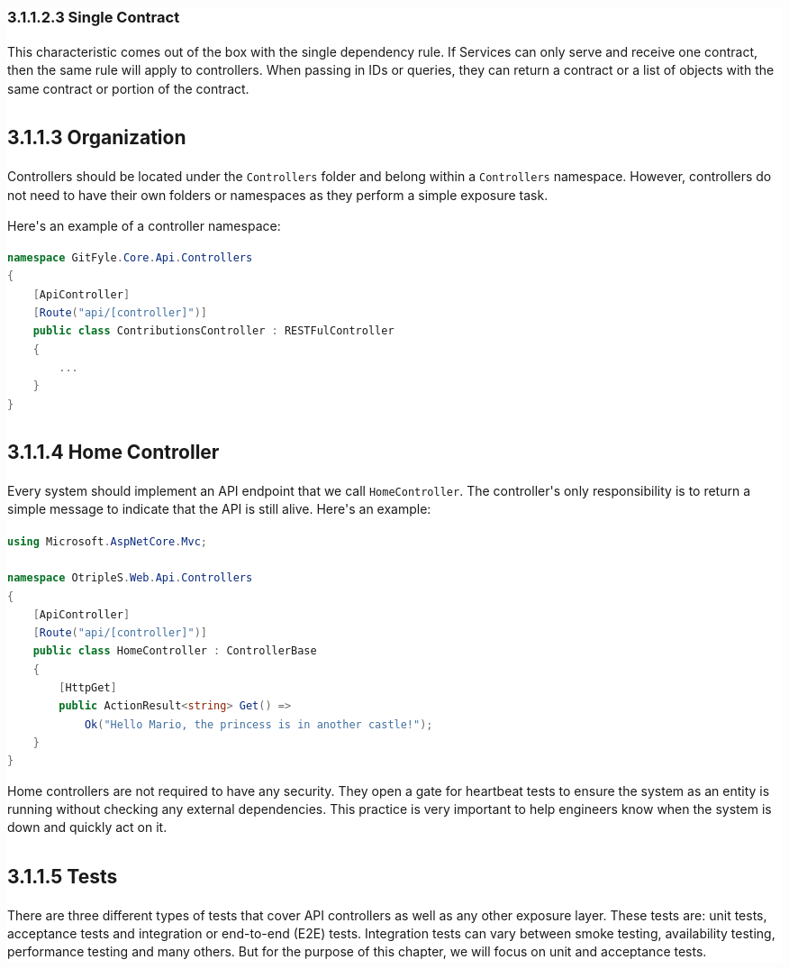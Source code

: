 ### 3.1.1.2.3 Single Contract
This characteristic comes out of the box with the single dependency rule. If Services can only serve and receive one contract, then the same rule will apply to controllers. When passing in IDs or queries, they can return a contract or a list of objects with the same contract or portion of the contract.

## 3.1.1.3 Organization
Controllers should be located under the `Controllers` folder and belong within a `Controllers` namespace. However, controllers do not need to have their own folders or namespaces as they perform a simple exposure task.

Here's an example of a controller namespace:

```csharp
namespace GitFyle.Core.Api.Controllers
{
    [ApiController]
    [Route("api/[controller]")]
    public class ContributionsController : RESTFulController
    {
        ...
    }
}
```

## 3.1.1.4 Home Controller
Every system should implement an API endpoint that we call `HomeController`. The controller's only responsibility is to return a simple message to indicate that the API is still alive. Here's an example:

```csharp
using Microsoft.AspNetCore.Mvc;

namespace OtripleS.Web.Api.Controllers
{
    [ApiController]
    [Route("api/[controller]")]
    public class HomeController : ControllerBase
    {
        [HttpGet]
        public ActionResult<string> Get() =>
            Ok("Hello Mario, the princess is in another castle!");
    }
}
```

Home controllers are not required to have any security. They open a gate for heartbeat tests to ensure the system as an entity is running without checking any external dependencies. This practice is very important to help engineers know when the system is down and quickly act on it.

## 3.1.1.5 Tests
There are three different types of tests that cover API controllers as well as any other exposure layer. These tests are: unit tests, acceptance tests and integration or end-to-end (E2E) tests. Integration tests can vary between smoke testing, availability testing, performance testing and many others. But for the purpose of this chapter, we will focus on unit and acceptance tests.
